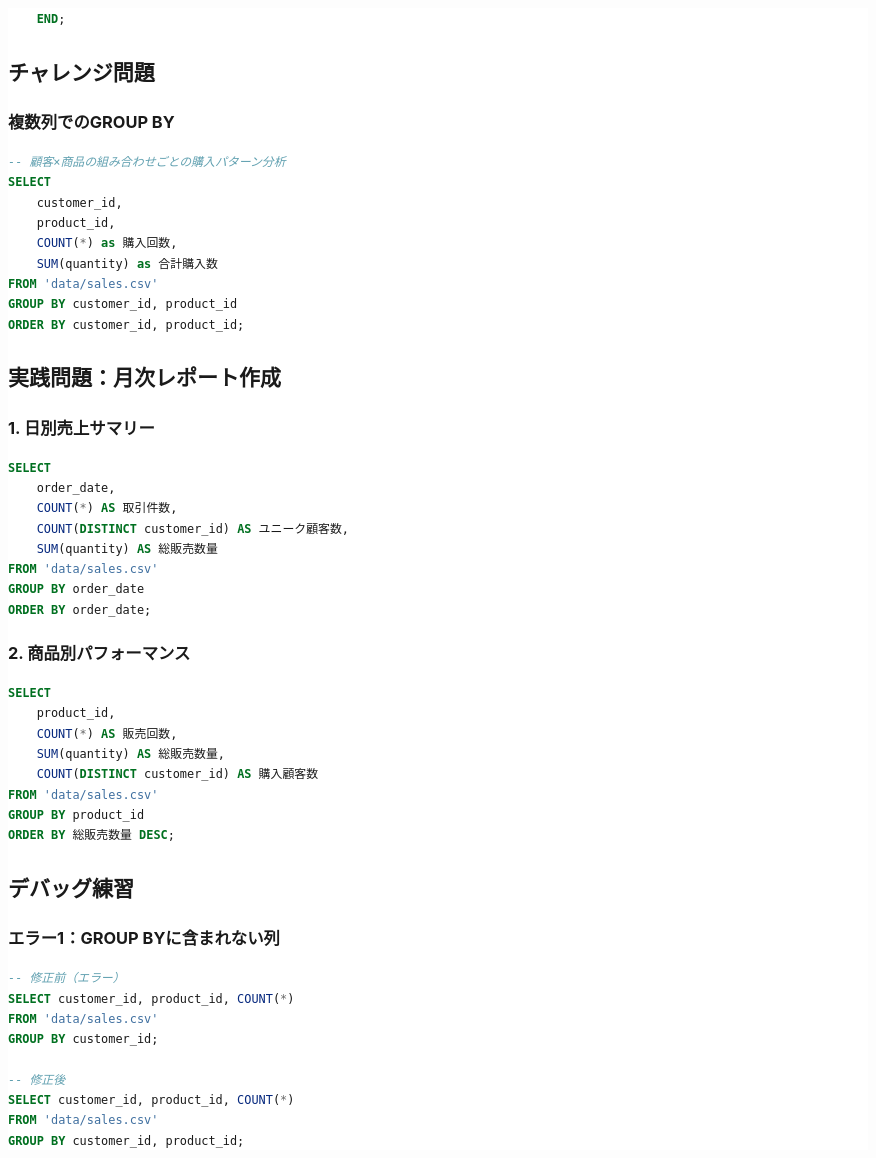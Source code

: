 ```sql
    END;
```

## チャレンジ問題

### 複数列でのGROUP BY
```sql
-- 顧客×商品の組み合わせごとの購入パターン分析
SELECT 
    customer_id,
    product_id,
    COUNT(*) as 購入回数,
    SUM(quantity) as 合計購入数
FROM 'data/sales.csv'
GROUP BY customer_id, product_id
ORDER BY customer_id, product_id;
```

## 実践問題：月次レポート作成

### 1. 日別売上サマリー
```sql
SELECT 
    order_date,
    COUNT(*) AS 取引件数,
    COUNT(DISTINCT customer_id) AS ユニーク顧客数,
    SUM(quantity) AS 総販売数量
FROM 'data/sales.csv'
GROUP BY order_date
ORDER BY order_date;
```

### 2. 商品別パフォーマンス
```sql
SELECT 
    product_id,
    COUNT(*) AS 販売回数,
    SUM(quantity) AS 総販売数量,
    COUNT(DISTINCT customer_id) AS 購入顧客数
FROM 'data/sales.csv'
GROUP BY product_id
ORDER BY 総販売数量 DESC;
```

## デバッグ練習

### エラー1：GROUP BYに含まれない列
```sql
-- 修正前（エラー）
SELECT customer_id, product_id, COUNT(*)
FROM 'data/sales.csv'
GROUP BY customer_id;

-- 修正後
SELECT customer_id, product_id, COUNT(*)
FROM 'data/sales.csv'
GROUP BY customer_id, product_id;
```
